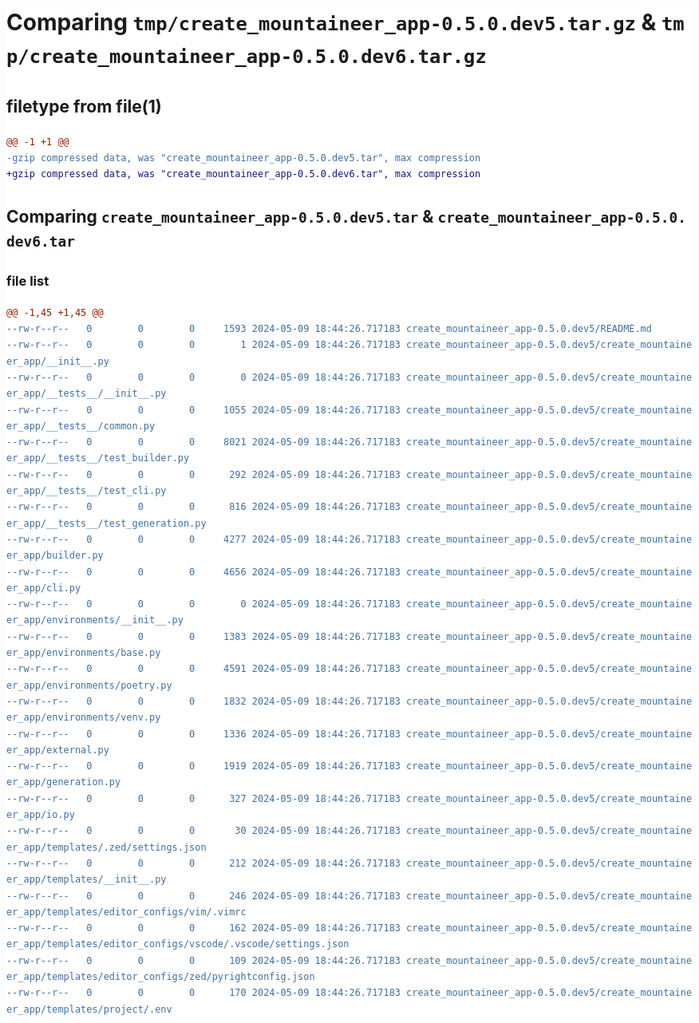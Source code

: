 # Comparing `tmp/create_mountaineer_app-0.5.0.dev5.tar.gz` & `tmp/create_mountaineer_app-0.5.0.dev6.tar.gz`

## filetype from file(1)

```diff
@@ -1 +1 @@
-gzip compressed data, was "create_mountaineer_app-0.5.0.dev5.tar", max compression
+gzip compressed data, was "create_mountaineer_app-0.5.0.dev6.tar", max compression
```

## Comparing `create_mountaineer_app-0.5.0.dev5.tar` & `create_mountaineer_app-0.5.0.dev6.tar`

### file list

```diff
@@ -1,45 +1,45 @@
--rw-r--r--   0        0        0     1593 2024-05-09 18:44:26.717183 create_mountaineer_app-0.5.0.dev5/README.md
--rw-r--r--   0        0        0        1 2024-05-09 18:44:26.717183 create_mountaineer_app-0.5.0.dev5/create_mountaineer_app/__init__.py
--rw-r--r--   0        0        0        0 2024-05-09 18:44:26.717183 create_mountaineer_app-0.5.0.dev5/create_mountaineer_app/__tests__/__init__.py
--rw-r--r--   0        0        0     1055 2024-05-09 18:44:26.717183 create_mountaineer_app-0.5.0.dev5/create_mountaineer_app/__tests__/common.py
--rw-r--r--   0        0        0     8021 2024-05-09 18:44:26.717183 create_mountaineer_app-0.5.0.dev5/create_mountaineer_app/__tests__/test_builder.py
--rw-r--r--   0        0        0      292 2024-05-09 18:44:26.717183 create_mountaineer_app-0.5.0.dev5/create_mountaineer_app/__tests__/test_cli.py
--rw-r--r--   0        0        0      816 2024-05-09 18:44:26.717183 create_mountaineer_app-0.5.0.dev5/create_mountaineer_app/__tests__/test_generation.py
--rw-r--r--   0        0        0     4277 2024-05-09 18:44:26.717183 create_mountaineer_app-0.5.0.dev5/create_mountaineer_app/builder.py
--rw-r--r--   0        0        0     4656 2024-05-09 18:44:26.717183 create_mountaineer_app-0.5.0.dev5/create_mountaineer_app/cli.py
--rw-r--r--   0        0        0        0 2024-05-09 18:44:26.717183 create_mountaineer_app-0.5.0.dev5/create_mountaineer_app/environments/__init__.py
--rw-r--r--   0        0        0     1383 2024-05-09 18:44:26.717183 create_mountaineer_app-0.5.0.dev5/create_mountaineer_app/environments/base.py
--rw-r--r--   0        0        0     4591 2024-05-09 18:44:26.717183 create_mountaineer_app-0.5.0.dev5/create_mountaineer_app/environments/poetry.py
--rw-r--r--   0        0        0     1832 2024-05-09 18:44:26.717183 create_mountaineer_app-0.5.0.dev5/create_mountaineer_app/environments/venv.py
--rw-r--r--   0        0        0     1336 2024-05-09 18:44:26.717183 create_mountaineer_app-0.5.0.dev5/create_mountaineer_app/external.py
--rw-r--r--   0        0        0     1919 2024-05-09 18:44:26.717183 create_mountaineer_app-0.5.0.dev5/create_mountaineer_app/generation.py
--rw-r--r--   0        0        0      327 2024-05-09 18:44:26.717183 create_mountaineer_app-0.5.0.dev5/create_mountaineer_app/io.py
--rw-r--r--   0        0        0       30 2024-05-09 18:44:26.717183 create_mountaineer_app-0.5.0.dev5/create_mountaineer_app/templates/.zed/settings.json
--rw-r--r--   0        0        0      212 2024-05-09 18:44:26.717183 create_mountaineer_app-0.5.0.dev5/create_mountaineer_app/templates/__init__.py
--rw-r--r--   0        0        0      246 2024-05-09 18:44:26.717183 create_mountaineer_app-0.5.0.dev5/create_mountaineer_app/templates/editor_configs/vim/.vimrc
--rw-r--r--   0        0        0      162 2024-05-09 18:44:26.717183 create_mountaineer_app-0.5.0.dev5/create_mountaineer_app/templates/editor_configs/vscode/.vscode/settings.json
--rw-r--r--   0        0        0      109 2024-05-09 18:44:26.717183 create_mountaineer_app-0.5.0.dev5/create_mountaineer_app/templates/editor_configs/zed/pyrightconfig.json
--rw-r--r--   0        0        0      170 2024-05-09 18:44:26.717183 create_mountaineer_app-0.5.0.dev5/create_mountaineer_app/templates/project/.env
```